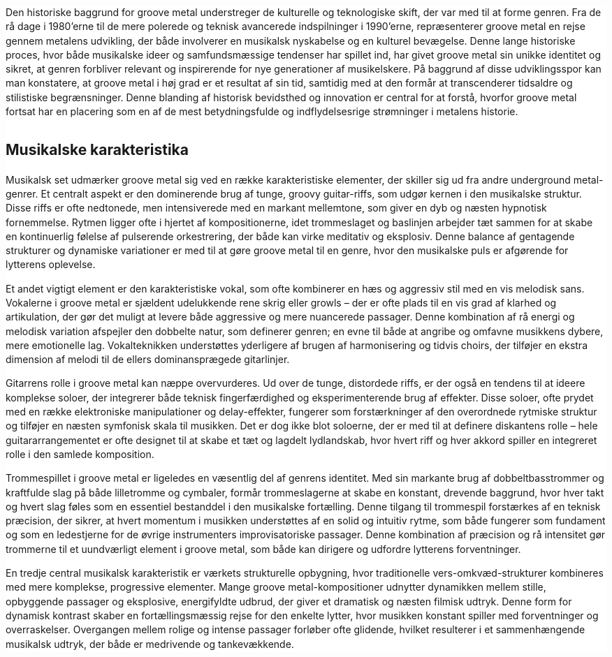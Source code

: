 Den historiske baggrund for groove metal understreger de kulturelle og teknologiske skift, der var med til at forme genren. Fra de rå dage i 1980’erne til de mere polerede og teknisk avancerede indspilninger i 1990’erne, repræsenterer groove metal en rejse gennem metalens udvikling, der både involverer en musikalsk nyskabelse og en kulturel bevægelse. Denne lange historiske proces, hvor både musikalske ideer og samfundsmæssige tendenser har spillet ind, har givet groove metal sin unikke identitet og sikret, at genren forbliver relevant og inspirerende for nye generationer af musikelskere. På baggrund af disse udviklingsspor kan man konstatere, at groove metal i høj grad er et resultat af sin tid, samtidig med at den formår at transcenderer tidsaldre og stilistiske begrænsninger. Denne blanding af historisk bevidsthed og innovation er central for at forstå, hvorfor groove metal fortsat har en placering som en af de mest betydningsfulde og indflydelsesrige strømninger i metalens historie.


## Musikalske karakteristika

Musikalsk set udmærker groove metal sig ved en række karakteristiske elementer, der skiller sig ud fra andre underground metal-genrer. Et centralt aspekt er den dominerende brug af tunge, groovy guitar-riffs, som udgør kernen i den musikalske struktur. Disse riffs er ofte nedtonede, men intensiverede med en markant mellemtone, som giver en dyb og næsten hypnotisk fornemmelse. Rytmen ligger ofte i hjertet af kompositionerne, idet trommeslaget og baslinjen arbejder tæt sammen for at skabe en kontinuerlig følelse af pulserende orkestrering, der både kan virke meditativ og eksplosiv. Denne balance af gentagende strukturer og dynamiske variationer er med til at gøre groove metal til en genre, hvor den musikalske puls er afgørende for lytterens oplevelse.  

Et andet vigtigt element er den karakteristiske vokal, som ofte kombinerer en hæs og aggressiv stil med en vis melodisk sans. Vokalerne i groove metal er sjældent udelukkende rene skrig eller growls – der er ofte plads til en vis grad af klarhed og artikulation, der gør det muligt at levere både aggressive og mere nuancerede passager. Denne kombination af rå energi og melodisk variation afspejler den dobbelte natur, som definerer genren; en evne til både at angribe og omfavne musikkens dybere, mere emotionelle lag. Vokalteknikken understøttes yderligere af brugen af harmonisering og tidvis choirs, der tilføjer en ekstra dimension af melodi til de ellers dominansprægede gitarlinjer.  

Gitarrens rolle i groove metal kan næppe overvurderes. Ud over de tunge, distordede riffs, er der også en tendens til at ideere komplekse soloer, der integrerer både teknisk fingerfærdighed og eksperimenterende brug af effekter. Disse soloer, ofte prydet med en række elektroniske manipulationer og delay-effekter, fungerer som forstærkninger af den overordnede rytmiske struktur og tilføjer en næsten symfonisk skala til musikken. Det er dog ikke blot soloerne, der er med til at definere diskantens rolle – hele guitararrangementet er ofte designet til at skabe et tæt og lagdelt lydlandskab, hvor hvert riff og hver akkord spiller en integreret rolle i den samlede komposition. 

Trommespillet i groove metal er ligeledes en væsentlig del af genrens identitet. Med sin markante brug af dobbeltbasstrommer og kraftfulde slag på både lilletromme og cymbaler, formår trommeslagerne at skabe en konstant, drevende baggrund, hvor hver takt og hvert slag føles som en essentiel bestanddel i den musikalske fortælling. Denne tilgang til trommespil forstærkes af en teknisk præcision, der sikrer, at hvert momentum i musikken understøttes af en solid og intuitiv rytme, som både fungerer som fundament og som en ledestjerne for de øvrige instrumenters improvisatoriske passager. Denne kombination af præcision og rå intensitet gør trommerne til et uundværligt element i groove metal, som både kan dirigere og udfordre lytterens forventninger.

En tredje central musikalsk karakteristik er værkets strukturelle opbygning, hvor traditionelle vers-omkvæd-strukturer kombineres med mere komplekse, progressive elementer. Mange groove metal-kompositioner udnytter dynamikken mellem stille, opbyggende passager og eksplosive, energifyldte udbrud, der giver et dramatisk og næsten filmisk udtryk. Denne form for dynamisk kontrast skaber en fortællingsmæssig rejse for den enkelte lytter, hvor musikken konstant spiller med forventninger og overraskelser. Overgangen mellem rolige og intense passager forløber ofte glidende, hvilket resulterer i et sammenhængende musikalsk udtryk, der både er medrivende og tankevækkende.  
